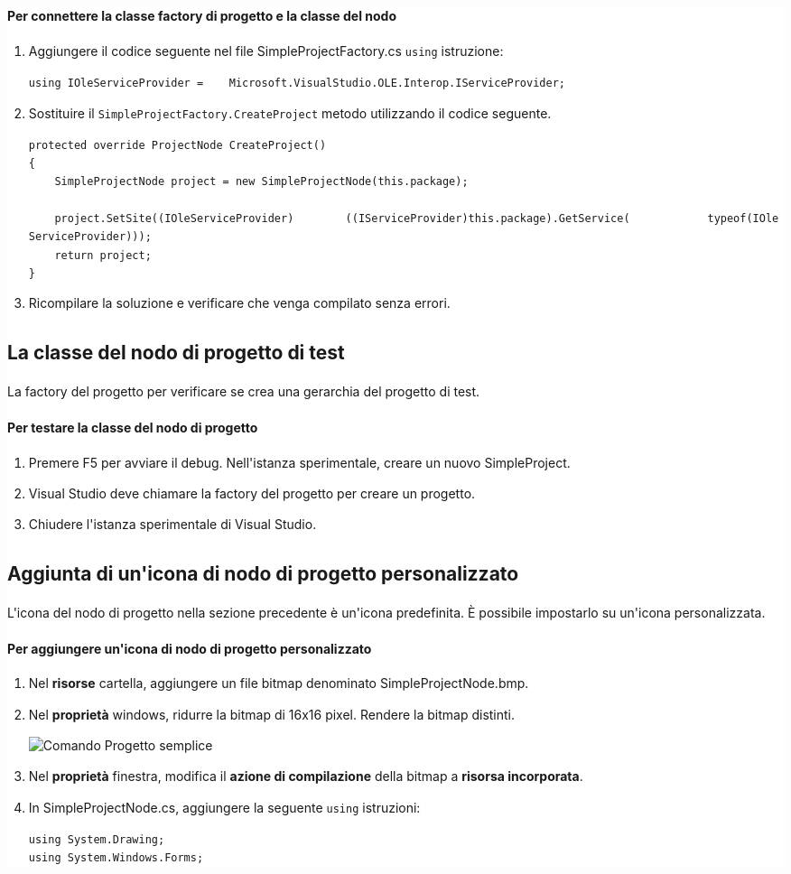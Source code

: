 #### Per connettere la classe factory di progetto e la classe del nodo  
  
1.  Aggiungere il codice seguente nel file SimpleProjectFactory.cs `using` istruzione:  
  
    ```  
    using IOleServiceProvider =    Microsoft.VisualStudio.OLE.Interop.IServiceProvider;  
    ```  
  
2.  Sostituire il `SimpleProjectFactory.CreateProject` metodo utilizzando il codice seguente.  
  
    ```  
    protected override ProjectNode CreateProject()  
    {  
        SimpleProjectNode project = new SimpleProjectNode(this.package);  
  
        project.SetSite((IOleServiceProvider)        ((IServiceProvider)this.package).GetService(            typeof(IOleServiceProvider)));  
        return project;  
    }  
    ```  
  
3.  Ricompilare la soluzione e verificare che venga compilato senza errori.  
  
## La classe del nodo di progetto di test  
 La factory del progetto per verificare se crea una gerarchia del progetto di test.  
  
#### Per testare la classe del nodo di progetto  
  
1.  Premere F5 per avviare il debug. Nell'istanza sperimentale, creare un nuovo SimpleProject.  
  
2.  Visual Studio deve chiamare la factory del progetto per creare un progetto.  
  
3.  Chiudere l'istanza sperimentale di Visual Studio.  
  
## Aggiunta di un'icona di nodo di progetto personalizzato  
 L'icona del nodo di progetto nella sezione precedente è un'icona predefinita. È possibile impostarlo su un'icona personalizzata.  
  
#### Per aggiungere un'icona di nodo di progetto personalizzato  
  
1.  Nel **risorse** cartella, aggiungere un file bitmap denominato SimpleProjectNode.bmp.  
  
2.  Nel **proprietà** windows, ridurre la bitmap di 16x16 pixel. Rendere la bitmap distinti.  
  
     ![Comando Progetto semplice](../extensibility/media/simpleprojprojectcomm.png "SimpleProjProjectComm")  
  
3.  Nel **proprietà** finestra, modifica il **azione di compilazione** della bitmap a **risorsa incorporata**.  
  
4.  In SimpleProjectNode.cs, aggiungere la seguente `using` istruzioni:  
  
    ```  
    using System.Drawing;  
    using System.Windows.Forms;  
    ```  
  